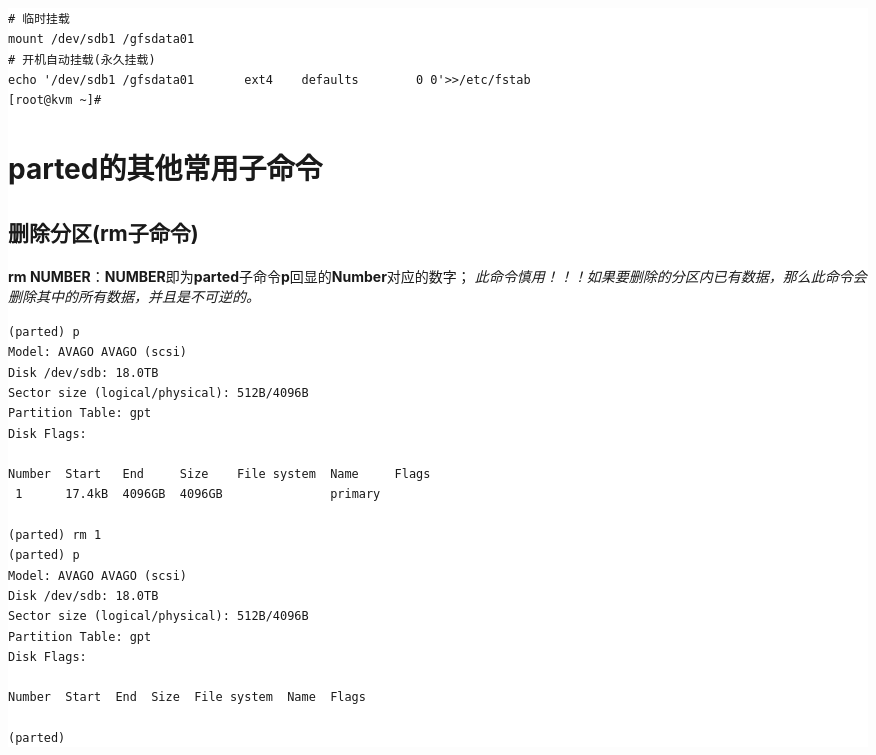 ```
# 临时挂载
mount /dev/sdb1 /gfsdata01
# 开机自动挂载(永久挂载)
echo '/dev/sdb1 /gfsdata01       ext4    defaults        0 0'>>/etc/fstab
[root@kvm ~]# 
```

# parted的其他常用子命令

## 删除分区(rm子命令)

**rm NUMBER**：**NUMBER**即为**parted**子命令**p**回显的**Number**对应的数字；
*此命令慎用！！！如果要删除的分区内已有数据，那么此命令会删除其中的所有数据，并且是不可逆的。*

```
(parted) p                                                                
Model: AVAGO AVAGO (scsi)
Disk /dev/sdb: 18.0TB
Sector size (logical/physical): 512B/4096B
Partition Table: gpt
Disk Flags: 

Number  Start   End     Size    File system  Name     Flags
 1      17.4kB  4096GB  4096GB               primary

(parted) rm 1                                                             
(parted) p                                                                
Model: AVAGO AVAGO (scsi)
Disk /dev/sdb: 18.0TB
Sector size (logical/physical): 512B/4096B
Partition Table: gpt
Disk Flags: 

Number  Start  End  Size  File system  Name  Flags

(parted)
```